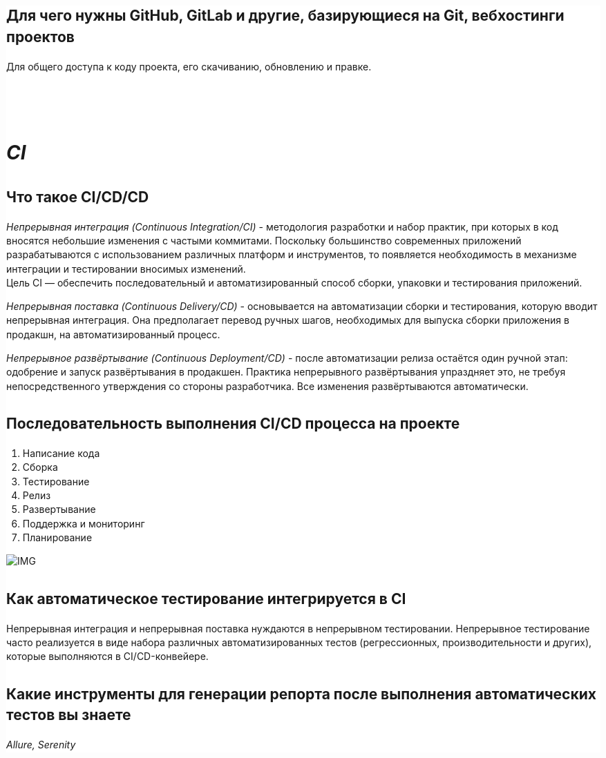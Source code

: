 
## **Для чего нужны GitHub, GitLab и другие, базирующиеся на Git, вебхостинги проектов**
Для общего доступа к коду проекта, его скачиванию, обновлению и правке.

<br>
<br>

# *CI*

## **Что такое CI/CD/CD**
*Непрерывная интеграция (Continuous Integration/CI)* - методология разработки и набор практик, при которых в код вносятся небольшие изменения с частыми коммитами. Поскольку большинство современных приложений разрабатываются с использованием различных платформ и инструментов, то появляется необходимость в механизме интеграции и тестировании вносимых изменений.  
Цель CI — обеспечить последовательный и автоматизированный способ сборки, упаковки и тестирования приложений.

*Непрерывная поставка (Continuous Delivery/CD)* - основывается на автоматизации сборки и тестирования, которую вводит непрерывная интеграция. Она предполагает перевод ручных шагов, необходимых для выпуска сборки приложения в продакшн, на автоматизированный процесс.

*Непрерывное развёртывание (Continuous Deployment/CD)* - после автоматизации релиза остаётся один ручной этап: одобрение и запуск развёртывания в продакшен. Практика непрерывного развёртывания упраздняет это, не требуя непосредственного утверждения со стороны разработчика. Все изменения развёртываются автоматически.


## **Последовательность выполнения CI/CD процесса на проекте**

1. Написание кода
2. Сборка
3. Тестирование
4. Релиз
5. Развертывание
6. Поддержка и мониторинг
7. Планирование

![IMG](img/CI_CD.png)


## **Как автоматическое тестирование интегрируется в CI**
Непрерывная интеграция и непрерывная поставка нуждаются в непрерывном тестировании. Непрерывное тестирование часто реализуется в виде набора различных автоматизированных тестов (регрессионных, производительности и других), которые выполняются в CI/CD-конвейере.


## **Какие инструменты для генерации репорта после выполнения автоматических тестов вы знаете**
*Allure, Serenity*
